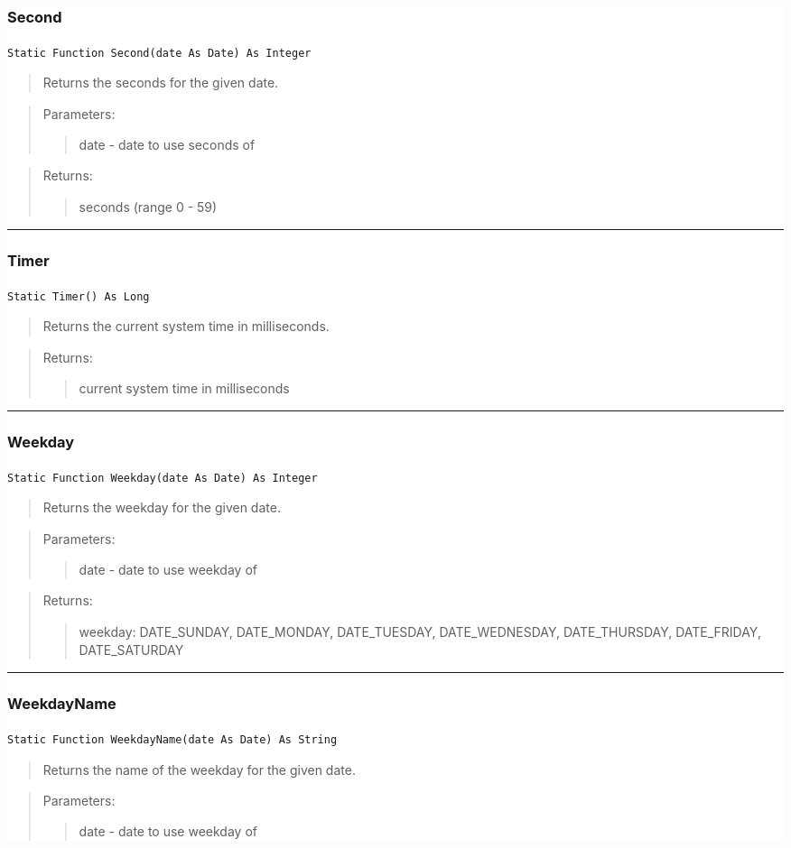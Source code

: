 
### Second ###

```
Static Function Second(date As Date) As Integer
```


> Returns the seconds for the given date.

> Parameters:
> > date - date to use seconds of

> Returns:
> > seconds (range 0 - 59)

---

### Timer ###

```
Static Timer() As Long
```


> Returns the current system time in milliseconds.

> Returns:
> > current system time in milliseconds

---

### Weekday ###

```
Static Function Weekday(date As Date) As Integer
```


> Returns the weekday for the given date.

> Parameters:
> > date - date to use weekday of

> Returns:
> > weekday: DATE\_SUNDAY, DATE\_MONDAY, DATE\_TUESDAY, DATE\_WEDNESDAY, DATE\_THURSDAY, DATE\_FRIDAY, DATE\_SATURDAY

---

### WeekdayName ###

```
Static Function WeekdayName(date As Date) As String
```


> Returns the name of the weekday for the given date.

> Parameters:
> > date - date to use weekday of
